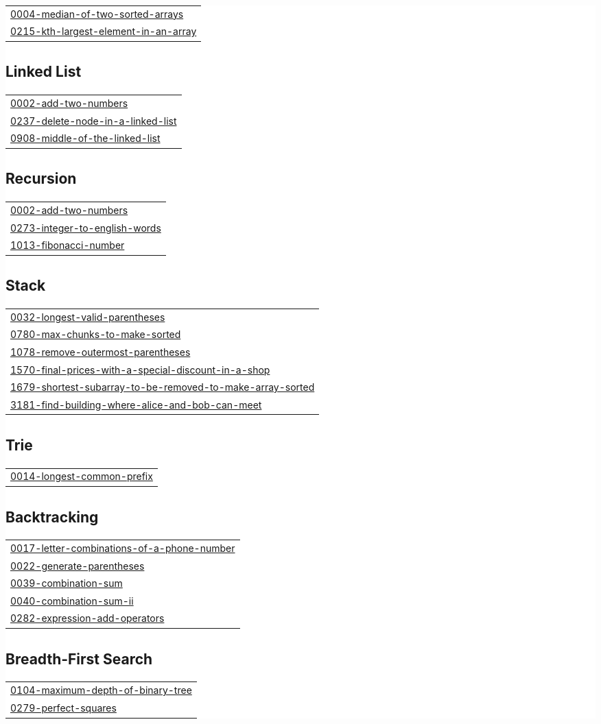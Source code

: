 |  |
| ------- |
| [0004-median-of-two-sorted-arrays](https://github.com/Georgiandurgesh/DSA-Task-Durgesh-Bahadur-2215000645-/tree/master/0004-median-of-two-sorted-arrays) |
| [0215-kth-largest-element-in-an-array](https://github.com/Georgiandurgesh/DSA-Task-Durgesh-Bahadur-2215000645-/tree/master/0215-kth-largest-element-in-an-array) |
## Linked List
|  |
| ------- |
| [0002-add-two-numbers](https://github.com/Georgiandurgesh/DSA-Task-Durgesh-Bahadur-2215000645-/tree/master/0002-add-two-numbers) |
| [0237-delete-node-in-a-linked-list](https://github.com/Georgiandurgesh/DSA-Task-Durgesh-Bahadur-2215000645-/tree/master/0237-delete-node-in-a-linked-list) |
| [0908-middle-of-the-linked-list](https://github.com/Georgiandurgesh/DSA-Task-Durgesh-Bahadur-2215000645-/tree/master/0908-middle-of-the-linked-list) |
## Recursion
|  |
| ------- |
| [0002-add-two-numbers](https://github.com/Georgiandurgesh/DSA-Task-Durgesh-Bahadur-2215000645-/tree/master/0002-add-two-numbers) |
| [0273-integer-to-english-words](https://github.com/Georgiandurgesh/DSA-Task-Durgesh-Bahadur-2215000645-/tree/master/0273-integer-to-english-words) |
| [1013-fibonacci-number](https://github.com/Georgiandurgesh/DSA-Task-Durgesh-Bahadur-2215000645-/tree/master/1013-fibonacci-number) |
## Stack
|  |
| ------- |
| [0032-longest-valid-parentheses](https://github.com/Georgiandurgesh/DSA-Task-Durgesh-Bahadur-2215000645-/tree/master/0032-longest-valid-parentheses) |
| [0780-max-chunks-to-make-sorted](https://github.com/Georgiandurgesh/DSA-Task-Durgesh-Bahadur-2215000645-/tree/master/0780-max-chunks-to-make-sorted) |
| [1078-remove-outermost-parentheses](https://github.com/Georgiandurgesh/DSA-Task-Durgesh-Bahadur-2215000645-/tree/master/1078-remove-outermost-parentheses) |
| [1570-final-prices-with-a-special-discount-in-a-shop](https://github.com/Georgiandurgesh/DSA-Task-Durgesh-Bahadur-2215000645-/tree/master/1570-final-prices-with-a-special-discount-in-a-shop) |
| [1679-shortest-subarray-to-be-removed-to-make-array-sorted](https://github.com/Georgiandurgesh/DSA-Task-Durgesh-Bahadur-2215000645-/tree/master/1679-shortest-subarray-to-be-removed-to-make-array-sorted) |
| [3181-find-building-where-alice-and-bob-can-meet](https://github.com/Georgiandurgesh/DSA-Task-Durgesh-Bahadur-2215000645-/tree/master/3181-find-building-where-alice-and-bob-can-meet) |
## Trie
|  |
| ------- |
| [0014-longest-common-prefix](https://github.com/Georgiandurgesh/DSA-Task-Durgesh-Bahadur-2215000645-/tree/master/0014-longest-common-prefix) |
## Backtracking
|  |
| ------- |
| [0017-letter-combinations-of-a-phone-number](https://github.com/Georgiandurgesh/DSA-Task-Durgesh-Bahadur-2215000645-/tree/master/0017-letter-combinations-of-a-phone-number) |
| [0022-generate-parentheses](https://github.com/Georgiandurgesh/DSA-Task-Durgesh-Bahadur-2215000645-/tree/master/0022-generate-parentheses) |
| [0039-combination-sum](https://github.com/Georgiandurgesh/DSA-Task-Durgesh-Bahadur-2215000645-/tree/master/0039-combination-sum) |
| [0040-combination-sum-ii](https://github.com/Georgiandurgesh/DSA-Task-Durgesh-Bahadur-2215000645-/tree/master/0040-combination-sum-ii) |
| [0282-expression-add-operators](https://github.com/Georgiandurgesh/DSA-Task-Durgesh-Bahadur-2215000645-/tree/master/0282-expression-add-operators) |
## Breadth-First Search
|  |
| ------- |
| [0104-maximum-depth-of-binary-tree](https://github.com/Georgiandurgesh/DSA-Task-Durgesh-Bahadur-2215000645-/tree/master/0104-maximum-depth-of-binary-tree) |
| [0279-perfect-squares](https://github.com/Georgiandurgesh/DSA-Task-Durgesh-Bahadur-2215000645-/tree/master/0279-perfect-squares) |